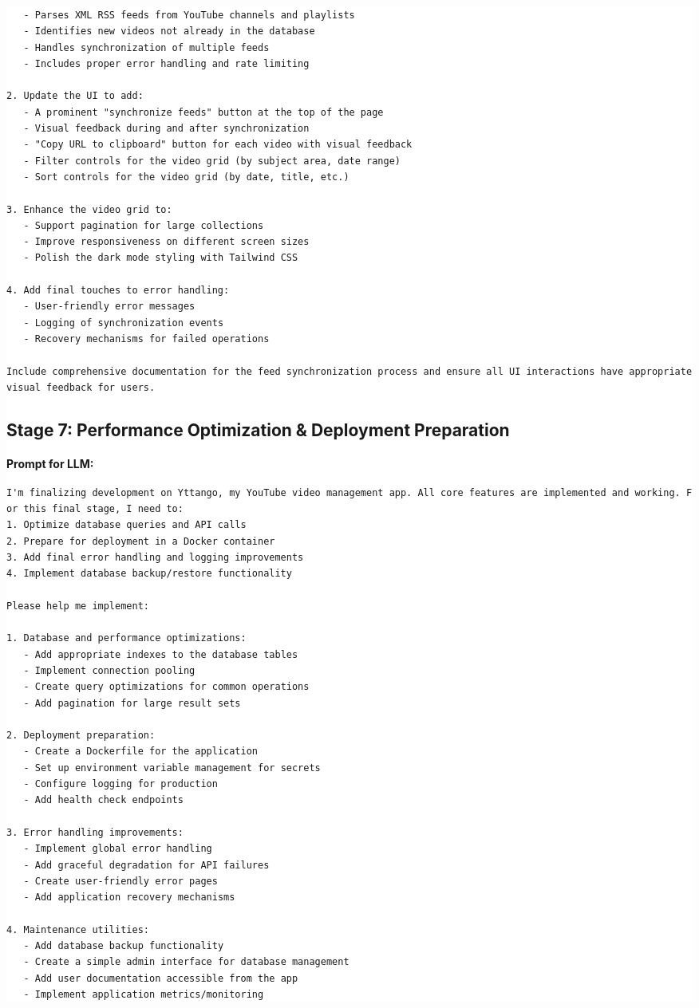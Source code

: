 ```
   - Parses XML RSS feeds from YouTube channels and playlists
   - Identifies new videos not already in the database
   - Handles synchronization of multiple feeds
   - Includes proper error handling and rate limiting

2. Update the UI to add:
   - A prominent "synchronize feeds" button at the top of the page
   - Visual feedback during and after synchronization
   - "Copy URL to clipboard" button for each video with visual feedback
   - Filter controls for the video grid (by subject area, date range)
   - Sort controls for the video grid (by date, title, etc.)

3. Enhance the video grid to:
   - Support pagination for large collections
   - Improve responsiveness on different screen sizes
   - Polish the dark mode styling with Tailwind CSS

4. Add final touches to error handling:
   - User-friendly error messages
   - Logging of synchronization events
   - Recovery mechanisms for failed operations

Include comprehensive documentation for the feed synchronization process and ensure all UI interactions have appropriate visual feedback for users.
```

## Stage 7: Performance Optimization & Deployment Preparation

**Prompt for LLM:**
```
I'm finalizing development on Yttango, my YouTube video management app. All core features are implemented and working. For this final stage, I need to:
1. Optimize database queries and API calls
2. Prepare for deployment in a Docker container
3. Add final error handling and logging improvements
4. Implement database backup/restore functionality

Please help me implement:

1. Database and performance optimizations:
   - Add appropriate indexes to the database tables
   - Implement connection pooling
   - Create query optimizations for common operations
   - Add pagination for large result sets

2. Deployment preparation:
   - Create a Dockerfile for the application
   - Set up environment variable management for secrets
   - Configure logging for production
   - Add health check endpoints

3. Error handling improvements:
   - Implement global error handling
   - Add graceful degradation for API failures
   - Create user-friendly error pages
   - Add application recovery mechanisms

4. Maintenance utilities:
   - Add database backup functionality
   - Create a simple admin interface for database management
   - Add user documentation accessible from the app
   - Implement application metrics/monitoring
```